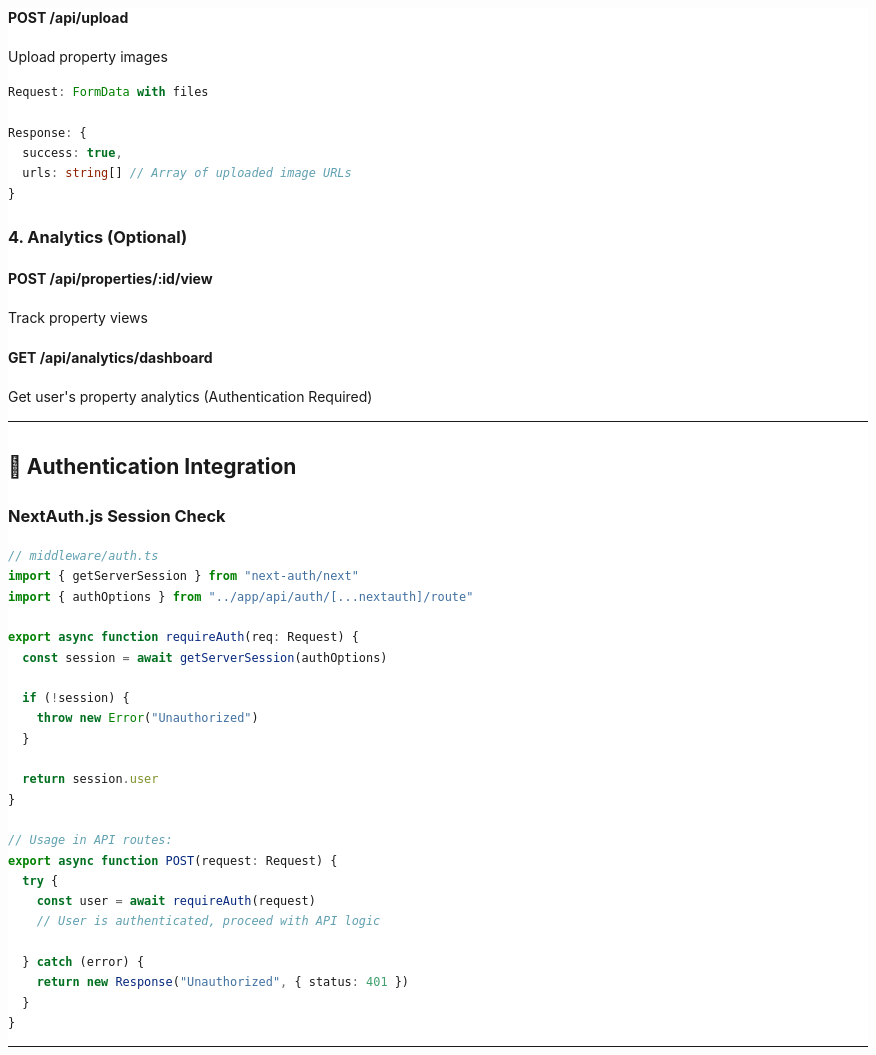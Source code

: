 #### **POST /api/upload**
Upload property images

```typescript
Request: FormData with files

Response: {
  success: true,
  urls: string[] // Array of uploaded image URLs
}
```

### **4. Analytics (Optional)**

#### **POST /api/properties/:id/view**
Track property views

#### **GET /api/analytics/dashboard**
Get user's property analytics (Authentication Required)

---

## 🔐 **Authentication Integration**

### **NextAuth.js Session Check**
```typescript
// middleware/auth.ts
import { getServerSession } from "next-auth/next"
import { authOptions } from "../app/api/auth/[...nextauth]/route"

export async function requireAuth(req: Request) {
  const session = await getServerSession(authOptions)
  
  if (!session) {
    throw new Error("Unauthorized")
  }
  
  return session.user
}

// Usage in API routes:
export async function POST(request: Request) {
  try {
    const user = await requireAuth(request)
    // User is authenticated, proceed with API logic
    
  } catch (error) {
    return new Response("Unauthorized", { status: 401 })
  }
}
```

---